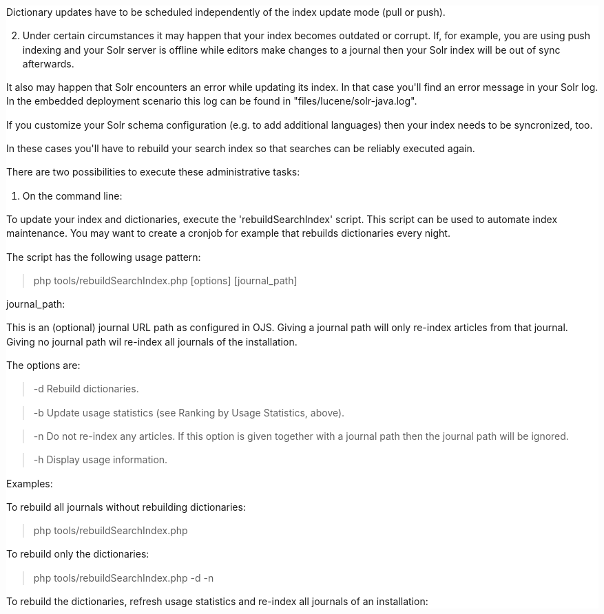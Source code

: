 Dictionary updates have to be scheduled independently of the index
update mode (pull or push).

2)  Under certain circumstances it may happen that your index becomes
outdated or corrupt. If, for example, you are using push indexing
and your Solr server is offline while editors make changes to a
journal then your Solr index will be out of sync afterwards.

It also may happen that Solr encounters an error while updating its
index. In that case you'll find an error message in your Solr log.
In the embedded deployment scenario this log can be found in
"files/lucene/solr-java.log".

If you customize your Solr schema configuration (e.g. to add
additional languages) then your index needs to be syncronized, too.

In these cases you'll have to rebuild your search index so that
searches can be reliably executed again.

There are two possibilities to execute these administrative tasks:

1)  On the command line:

To update your index and dictionaries, execute the
'rebuildSearchIndex' script. This script can be used to automate
index maintenance. You may want to create a cronjob for example that
rebuilds dictionaries every night.

The script has the following usage pattern:

> php tools/rebuildSearchIndex.php \[options\] \[journal\_path\]

journal\_path:

This is an (optional) journal URL path as configured in OJS. Giving
a journal path will only re-index articles from that journal. Giving
no journal path wil re-index all journals of the installation.

The options are:

> -d Rebuild dictionaries.

> -b Update usage statistics (see Ranking by Usage Statistics,
> above).

> -n Do not re-index any articles. If this option is given together
> with a journal path then the journal path will be ignored.

> -h Display usage information.

Examples:

To rebuild all journals without rebuilding dictionaries:

> php tools/rebuildSearchIndex.php

To rebuild only the dictionaries:

> php tools/rebuildSearchIndex.php -d -n

To rebuild the dictionaries, refresh usage statistics and re-index
all journals of an installation:
